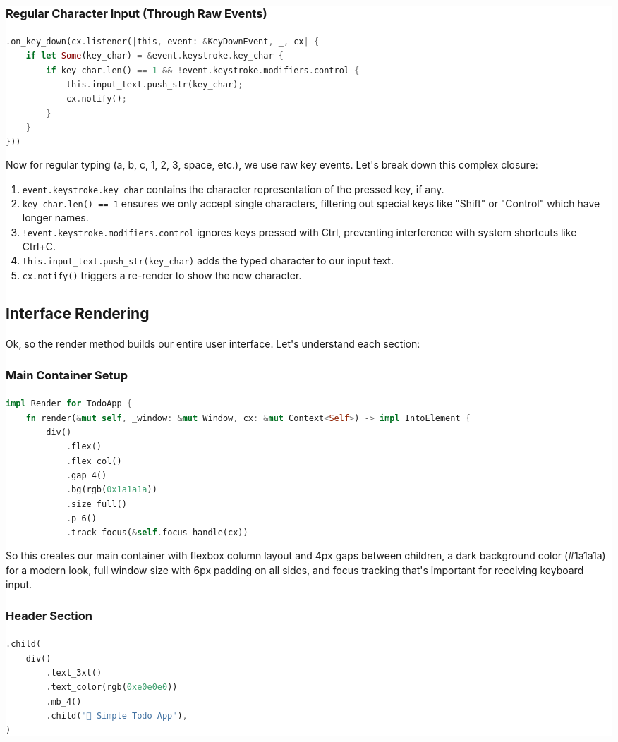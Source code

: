 ### Regular Character Input (Through Raw Events)

```rust
.on_key_down(cx.listener(|this, event: &KeyDownEvent, _, cx| {
    if let Some(key_char) = &event.keystroke.key_char {
        if key_char.len() == 1 && !event.keystroke.modifiers.control {
            this.input_text.push_str(key_char);
            cx.notify();
        }
    }
}))
```

Now for regular typing (a, b, c, 1, 2, 3, space, etc.), we use raw key events. Let's break down this complex closure:

1. `event.keystroke.key_char` contains the character representation of the pressed key, if any.
2. `key_char.len() == 1` ensures we only accept single characters, filtering out special keys like "Shift" or "Control" which have longer names.
3. `!event.keystroke.modifiers.control` ignores keys pressed with Ctrl, preventing interference with system shortcuts like Ctrl+C.
4. `this.input_text.push_str(key_char)` adds the typed character to our input text.
5. `cx.notify()` triggers a re-render to show the new character.

## Interface Rendering

Ok, so the render method builds our entire user interface. Let's understand each section:

### Main Container Setup

```rust
impl Render for TodoApp {
    fn render(&mut self, _window: &mut Window, cx: &mut Context<Self>) -> impl IntoElement {
        div()
            .flex()
            .flex_col()
            .gap_4()
            .bg(rgb(0x1a1a1a))
            .size_full()
            .p_6()
            .track_focus(&self.focus_handle(cx))
```

So this creates our main container with flexbox column layout and 4px gaps between children, a dark background color (#1a1a1a) for a modern look, full window size with 6px padding on all sides, and focus tracking that's important for receiving keyboard input.

### Header Section

```rust
.child(
    div()
        .text_3xl()
        .text_color(rgb(0xe0e0e0))
        .mb_4()
        .child("📝 Simple Todo App"),
)
```
